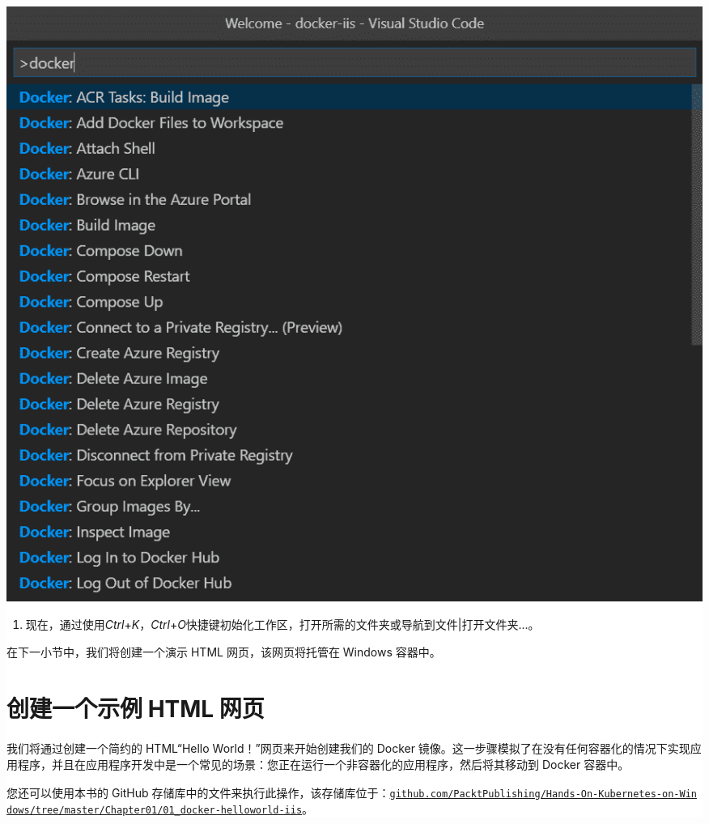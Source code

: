 ![](img/3203b306-5a02-4d56-8c09-9ab80ec083cf.png)

1.  现在，通过使用*Ctrl*+*K*，*Ctrl*+*O*快捷键初始化工作区，打开所需的文件夹或导航到文件|打开文件夹...。

在下一小节中，我们将创建一个演示 HTML 网页，该网页将托管在 Windows 容器中。

# 创建一个示例 HTML 网页

我们将通过创建一个简约的 HTML“Hello World！”网页来开始创建我们的 Docker 镜像。这一步骤模拟了在没有任何容器化的情况下实现应用程序，并且在应用程序开发中是一个常见的场景：您正在运行一个非容器化的应用程序，然后将其移动到 Docker 容器中。

您还可以使用本书的 GitHub 存储库中的文件来执行此操作，该存储库位于：[`github.com/PacktPublishing/Hands-On-Kubernetes-on-Windows/tree/master/Chapter01/01_docker-helloworld-iis`](https://github.com/PacktPublishing/Hands-On-Kubernetes-on-Windows/tree/master/Chapter01/01_docker-helloworld-iis)。
